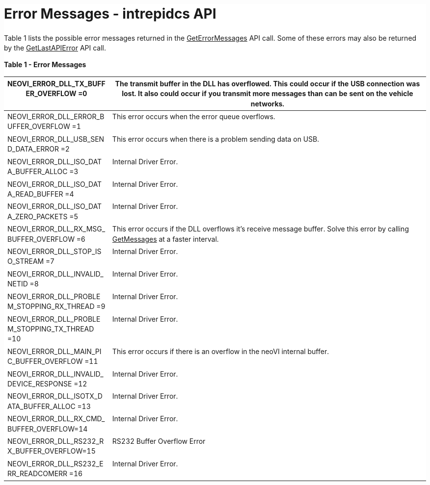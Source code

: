 # Error Messages - intrepidcs API

Table 1 lists the possible error messages returned in the [GetErrorMessages](geterrormessages-method-intrepidcs-api.md) API call. Some of these errors may also be returned by the [GetLastAPIError](getlastapierror-method-intrepidcs-api.md) API call.

**Table 1 - Error Messages**

| NEOVI\_ERROR\_DLL\_TX\_BUFFER\_OVERFLOW =0                                            | The transmit buffer in the DLL has overflowed. This could occur if the USB connection was lost. It also could occur if you transmit more messages than can be sent on the vehicle networks.                            |
| ------------------------------------------------------------------------------------- | ---------------------------------------------------------------------------------------------------------------------------------------------------------------------------------------------------------------------- |
| NEOVI\_ERROR\_DLL\_ERROR\_BUFFER\_OVERFLOW =1                                         | This error occurs when the error queue overflows.                                                                                                                                                                      |
| NEOVI\_ERROR\_DLL\_USB\_SEND\_DATA\_ERROR =2                                          | This error occurs when there is a problem sending data on USB.                                                                                                                                                         |
| NEOVI\_ERROR\_DLL\_ISO\_DATA\_BUFFER\_ALLOC =3                                        | Internal Driver Error.                                                                                                                                                                                                 |
| NEOVI\_ERROR\_DLL\_ISO\_DATA\_READ\_BUFFER =4                                         | Internal Driver Error.                                                                                                                                                                                                 |
| NEOVI\_ERROR\_DLL\_ISO\_DATA\_ZERO\_PACKETS =5                                        | Internal Driver Error.                                                                                                                                                                                                 |
| NEOVI\_ERROR\_DLL\_RX\_MSG\_BUFFER\_OVERFLOW =6                                       | This error occurs if the DLL overflows it’s receive message buffer. Solve this error by calling [GetMessages](../message-functions-overview-intrepidcs-api/getmessages-method-intrepidcs-api.md) at a faster interval. |
| NEOVI\_ERROR\_DLL\_STOP\_ISO\_STREAM =7                                               | Internal Driver Error.                                                                                                                                                                                                 |
| NEOVI\_ERROR\_DLL\_INVALID\_NETID =8                                                  | Internal Driver Error.                                                                                                                                                                                                 |
| NEOVI\_ERROR\_DLL\_PROBLEM\_STOPPING\_RX\_THREAD =9                                   | Internal Driver Error.                                                                                                                                                                                                 |
| NEOVI\_ERROR\_DLL\_PROBLEM\_STOPPING\_TX\_THREAD =10                                  | Internal Driver Error.                                                                                                                                                                                                 |
| NEOVI\_ERROR\_DLL\_MAIN\_PIC\_BUFFER\_OVERFLOW =11                                    | This error occurs if there is an overflow in the neoVI internal buffer.                                                                                                                                                |
| NEOVI\_ERROR\_DLL\_INVALID\_DEVICE\_RESPONSE =12                                      | Internal Driver Error.                                                                                                                                                                                                 |
| NEOVI\_ERROR\_DLL\_ISOTX\_DATA\_BUFFER\_ALLOC =13                                     | Internal Driver Error.                                                                                                                                                                                                 |
| NEOVI\_ERROR\_DLL\_RX\_CMD\_BUFFER\_OVERFLOW=14                                       | Internal Driver Error.                                                                                                                                                                                                 |
| NEOVI\_ERROR\_DLL\_RS232\_RX\_BUFFER\_OVERFLOW=15                                     | RS232 Buffer Overflow Error                                                                                                                                                                                            |
| NEOVI\_ERROR\_DLL\_RS232\_ERR\_READCOMERR =16                                         | Internal Driver Error.                                                                                                                                                                                                 |